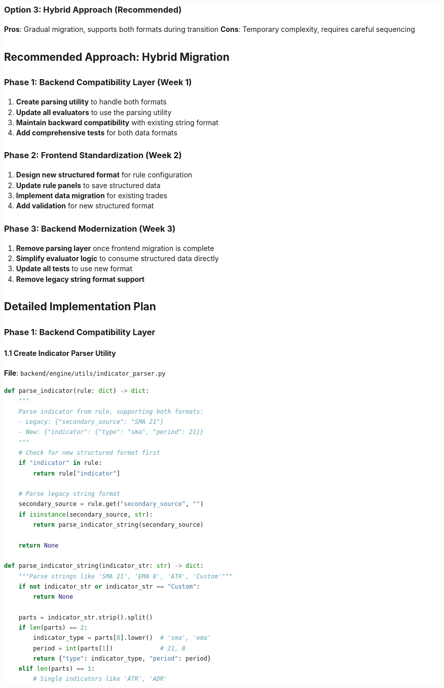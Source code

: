 ### Option 3: Hybrid Approach (Recommended)
**Pros**: Gradual migration, supports both formats during transition
**Cons**: Temporary complexity, requires careful sequencing

## Recommended Approach: Hybrid Migration

### Phase 1: Backend Compatibility Layer (Week 1)
1. **Create parsing utility** to handle both formats
2. **Update all evaluators** to use the parsing utility
3. **Maintain backward compatibility** with existing string format
4. **Add comprehensive tests** for both data formats

### Phase 2: Frontend Standardization (Week 2)
1. **Design new structured format** for rule configuration
2. **Update rule panels** to save structured data
3. **Implement data migration** for existing trades
4. **Add validation** for new structured format

### Phase 3: Backend Modernization (Week 3)
1. **Remove parsing layer** once frontend migration is complete
2. **Simplify evaluator logic** to consume structured data directly
3. **Update all tests** to use new format
4. **Remove legacy string format support**

## Detailed Implementation Plan

### Phase 1: Backend Compatibility Layer

#### 1.1 Create Indicator Parser Utility
**File**: `backend/engine/utils/indicator_parser.py`

```python
def parse_indicator(rule: dict) -> dict:
    """
    Parse indicator from rule, supporting both formats:
    - Legacy: {"secondary_source": "SMA 21"}
    - New: {"indicator": {"type": "sma", "period": 21}}
    """
    # Check for new structured format first
    if "indicator" in rule:
        return rule["indicator"]
    
    # Parse legacy string format
    secondary_source = rule.get("secondary_source", "")
    if isinstance(secondary_source, str):
        return parse_indicator_string(secondary_source)
    
    return None

def parse_indicator_string(indicator_str: str) -> dict:
    """Parse strings like 'SMA 21', 'EMA 8', 'ATR', 'Custom'"""
    if not indicator_str or indicator_str == "Custom":
        return None
    
    parts = indicator_str.strip().split()
    if len(parts) == 2:
        indicator_type = parts[0].lower()  # 'sma', 'ema'
        period = int(parts[1])             # 21, 8
        return {"type": indicator_type, "period": period}
    elif len(parts) == 1:
        # Single indicators like 'ATR', 'ADR'
```